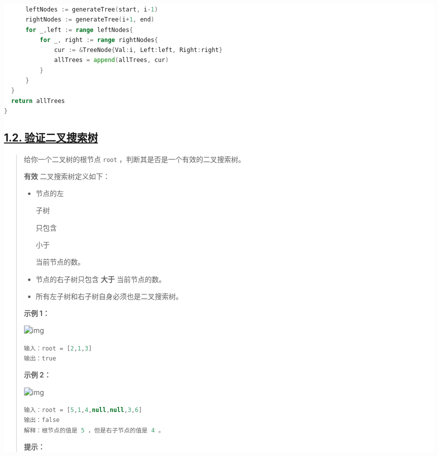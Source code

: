   ```go
        leftNodes := generateTree(start, i-1)
        rightNodes := generateTree(i+1, end)
        for _,left := range leftNodes{
            for _, right := range rightNodes{
                cur := &TreeNode{Val:i, Left:left, Right:right}
                allTrees = append(allTrees, cur)
            }
        }
    }
    return allTrees
}
  ```

  </code-block>
</code-group>



## **[1.2. 验证二叉搜索树](https://leetcode.cn/problems/validate-binary-search-tree/)**

> 给你一个二叉树的根节点 `root` ，判断其是否是一个有效的二叉搜索树。
>
> **有效** 二叉搜索树定义如下：
>
> - 节点的左
>
>   子树
>
>   只包含
>
>    小于 
>
>   当前节点的数。
>
> - 节点的右子树只包含 **大于** 当前节点的数。
>
> - 所有左子树和右子树自身必须也是二叉搜索树。
>
> 
>
> **示例 1：**
>
> ![img](https://zhangtq-blog.oss-cn-hangzhou.aliyuncs.com/content_picture/tree1.jpg)
>
> ```javascript
> 输入：root = [2,1,3]
> 输出：true
> ```
>
> **示例 2：**
>
> ![img](https://zhangtq-blog.oss-cn-hangzhou.aliyuncs.com/content_picture/tree2.jpg)
>
> ```javascript
> 输入：root = [5,1,4,null,null,3,6]
> 输出：false
> 解释：根节点的值是 5 ，但是右子节点的值是 4 。
> ```
>
> 
>
> **提示：**
>